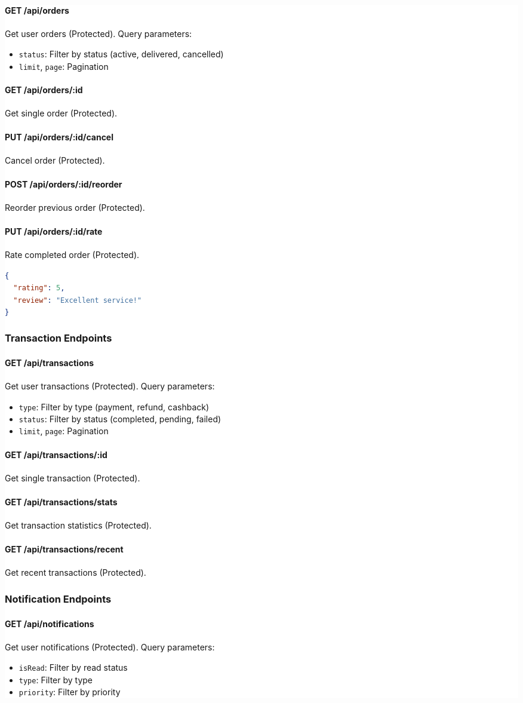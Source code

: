 #### GET /api/orders
Get user orders (Protected).
Query parameters:
- `status`: Filter by status (active, delivered, cancelled)
- `limit`, `page`: Pagination

#### GET /api/orders/:id
Get single order (Protected).

#### PUT /api/orders/:id/cancel
Cancel order (Protected).

#### POST /api/orders/:id/reorder
Reorder previous order (Protected).

#### PUT /api/orders/:id/rate
Rate completed order (Protected).
```json
{
  "rating": 5,
  "review": "Excellent service!"
}
```

### Transaction Endpoints

#### GET /api/transactions
Get user transactions (Protected).
Query parameters:
- `type`: Filter by type (payment, refund, cashback)
- `status`: Filter by status (completed, pending, failed)
- `limit`, `page`: Pagination

#### GET /api/transactions/:id
Get single transaction (Protected).

#### GET /api/transactions/stats
Get transaction statistics (Protected).

#### GET /api/transactions/recent
Get recent transactions (Protected).

### Notification Endpoints

#### GET /api/notifications
Get user notifications (Protected).
Query parameters:
- `isRead`: Filter by read status
- `type`: Filter by type
- `priority`: Filter by priority
